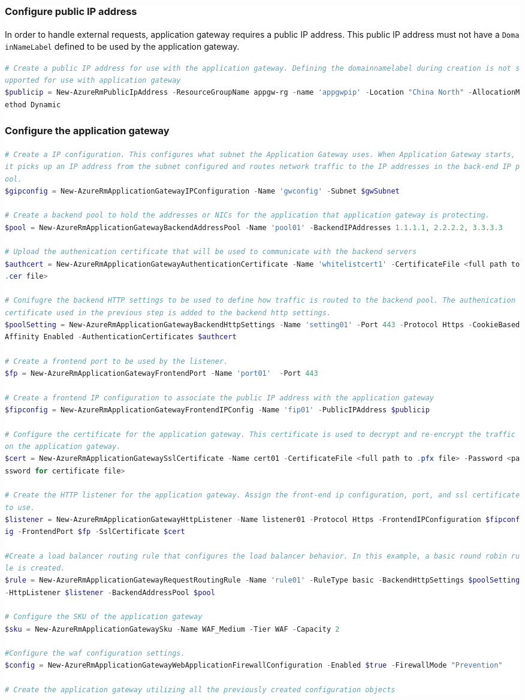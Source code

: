 ### Configure public IP address

In order to handle external requests, application gateway requires a public IP address. This public IP address must not have a `DomainNameLabel` defined to be used by the application gateway.

```powershell
# Create a public IP address for use with the application gateway. Defining the domainnamelabel during creation is not supported for use with application gateway
$publicip = New-AzureRmPublicIpAddress -ResourceGroupName appgw-rg -name 'appgwpip' -Location "China North" -AllocationMethod Dynamic
```

### Configure the application gateway

```powershell
# Create a IP configuration. This configures what subnet the Application Gateway uses. When Application Gateway starts, it picks up an IP address from the subnet configured and routes network traffic to the IP addresses in the back-end IP pool.
$gipconfig = New-AzureRmApplicationGatewayIPConfiguration -Name 'gwconfig' -Subnet $gwSubnet

# Create a backend pool to hold the addresses or NICs for the application that application gateway is protecting.
$pool = New-AzureRmApplicationGatewayBackendAddressPool -Name 'pool01' -BackendIPAddresses 1.1.1.1, 2.2.2.2, 3.3.3.3

# Upload the authenication certificate that will be used to communicate with the backend servers
$authcert = New-AzureRmApplicationGatewayAuthenticationCertificate -Name 'whitelistcert1' -CertificateFile <full path to .cer file>

# Conifugre the backend HTTP settings to be used to define how traffic is routed to the backend pool. The authenication certificate used in the previous step is added to the backend http settings.
$poolSetting = New-AzureRmApplicationGatewayBackendHttpSettings -Name 'setting01' -Port 443 -Protocol Https -CookieBasedAffinity Enabled -AuthenticationCertificates $authcert

# Create a frontend port to be used by the listener.
$fp = New-AzureRmApplicationGatewayFrontendPort -Name 'port01'  -Port 443

# Create a frontend IP configuration to associate the public IP address with the application gateway
$fipconfig = New-AzureRmApplicationGatewayFrontendIPConfig -Name 'fip01' -PublicIPAddress $publicip

# Configure the certificate for the application gateway. This certificate is used to decrypt and re-encrypt the traffic on the application gateway.
$cert = New-AzureRmApplicationGatewaySslCertificate -Name cert01 -CertificateFile <full path to .pfx file> -Password <password for certificate file>

# Create the HTTP listener for the application gateway. Assign the front-end ip configuration, port, and ssl certificate to use.
$listener = New-AzureRmApplicationGatewayHttpListener -Name listener01 -Protocol Https -FrontendIPConfiguration $fipconfig -FrontendPort $fp -SslCertificate $cert

#Create a load balancer routing rule that configures the load balancer behavior. In this example, a basic round robin rule is created.
$rule = New-AzureRmApplicationGatewayRequestRoutingRule -Name 'rule01' -RuleType basic -BackendHttpSettings $poolSetting -HttpListener $listener -BackendAddressPool $pool

# Configure the SKU of the application gateway
$sku = New-AzureRmApplicationGatewaySku -Name WAF_Medium -Tier WAF -Capacity 2

#Configure the waf configuration settings.
$config = New-AzureRmApplicationGatewayWebApplicationFirewallConfiguration -Enabled $true -FirewallMode "Prevention"

# Create the application gateway utilizing all the previously created configuration objects
```